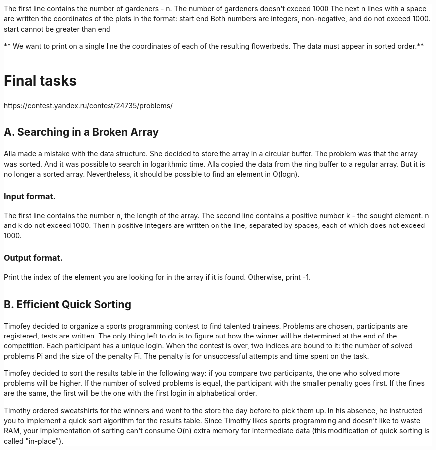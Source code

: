 The first line contains the number of gardeners - n. 
The number of gardeners doesn't exceed 1000 The next n lines with a space 
are written the coordinates of the plots in the format:
start end Both numbers are integers, non-negative, and do not exceed 1000. 
start cannot be greater than end

** We want to print on a single line the coordinates of each of the resulting flowerbeds.
The data must appear in sorted order.**

# Final tasks
https://contest.yandex.ru/contest/24735/problems/

## A. Searching in a Broken Array
Alla made a mistake with the data structure. She decided to store the array in a circular 
buffer.
The problem was that the array was sorted. And it was possible to search 
in logarithmic time. Alla copied the data from the ring buffer 
to a regular array. But it is no longer a sorted array. 
Nevertheless, it should be possible to find an element in O(logn).

### Input format.

The first line contains the number n, the length of the array.
The second line contains a positive number k - the sought element.
n and k do not exceed 1000.
Then n positive integers are written on the line, separated by spaces, 
each of which does not exceed 1000.

### Output format.

Print the index of the element you are looking for in the array if it is found. Otherwise, print -1.

## B. Efficient Quick Sorting
Timofey decided to organize a sports programming contest to find talented trainees. Problems are chosen, participants are registered, tests are written. The only thing left to do is to figure out how the winner will be determined at the end of the competition.
Each participant has a unique login. When the contest is over, two indices are bound to it: the number of solved problems Pi and the size of the penalty Fi. The penalty is for unsuccessful attempts and time spent on the task.

Timofey decided to sort the results table in the following way: if you compare two participants, the one who solved more problems will be higher. If the number of solved problems is equal, the participant with the smaller penalty goes first. If the fines are the same, the first will be the one with the first login in alphabetical order.

Timothy ordered sweatshirts for the winners and went to the store the day before to pick them up. In his absence, he instructed you to implement a quick sort algorithm for the results table. Since Timothy likes sports programming and doesn't like to waste RAM, your implementation of sorting can't consume O(n) extra memory for intermediate data (this modification of quick sorting is called "in-place").
